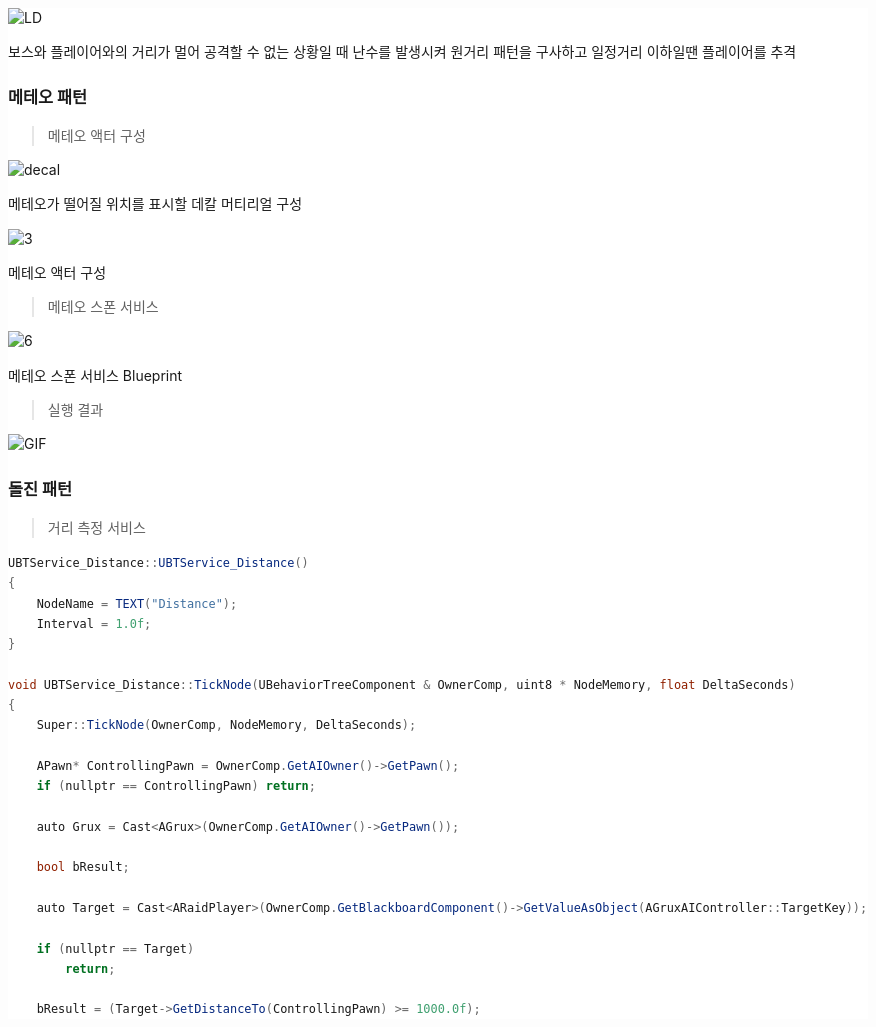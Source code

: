 

![LD](https://github.com/lesslate/lesslate.github.io/blob/master/assets/img/Portfolio/RaidPort/LD.png?raw=true)



보스와 플레이어와의 거리가 멀어 공격할 수 없는 상황일 때 난수를 발생시켜 원거리 패턴을 구사하고 일정거리 이하일땐 플레이어를 추격



### 메테오 패턴

> 메테오 액터 구성



![decal](https://github.com/lesslate/lesslate.github.io/blob/master/assets/img/Unreal/MeteorPattern/decalmeterial.png?raw=true)

메테오가 떨어질 위치를 표시할 데칼 머티리얼 구성



![3](https://github.com/lesslate/lesslate.github.io/blob/master/assets/img/Unreal/MeteorPattern/3.png?raw=true)

메테오 액터 구성



> 메테오 스폰 서비스

![6](https://github.com/lesslate/lesslate.github.io/blob/master/assets/img/Unreal/MeteorPattern/6.png?raw=true)

메테오 스폰 서비스 Blueprint



> 실행 결과

![GIF](https://github.com/lesslate/lesslate.github.io/blob/master/assets/img/Unreal/MeteorPattern/GIF.gif?raw=true)



### 돌진 패턴



> 거리 측정 서비스

```csharp
UBTService_Distance::UBTService_Distance()
{
    NodeName = TEXT("Distance");
    Interval = 1.0f;
}

void UBTService_Distance::TickNode(UBehaviorTreeComponent & OwnerComp, uint8 * NodeMemory, float DeltaSeconds)
{
    Super::TickNode(OwnerComp, NodeMemory, DeltaSeconds);

    APawn* ControllingPawn = OwnerComp.GetAIOwner()->GetPawn();
    if (nullptr == ControllingPawn) return;

    auto Grux = Cast<AGrux>(OwnerComp.GetAIOwner()->GetPawn());

    bool bResult;

    auto Target = Cast<ARaidPlayer>(OwnerComp.GetBlackboardComponent()->GetValueAsObject(AGruxAIController::TargetKey));

    if (nullptr == Target)
        return;

    bResult = (Target->GetDistanceTo(ControllingPawn) >= 1000.0f);
```